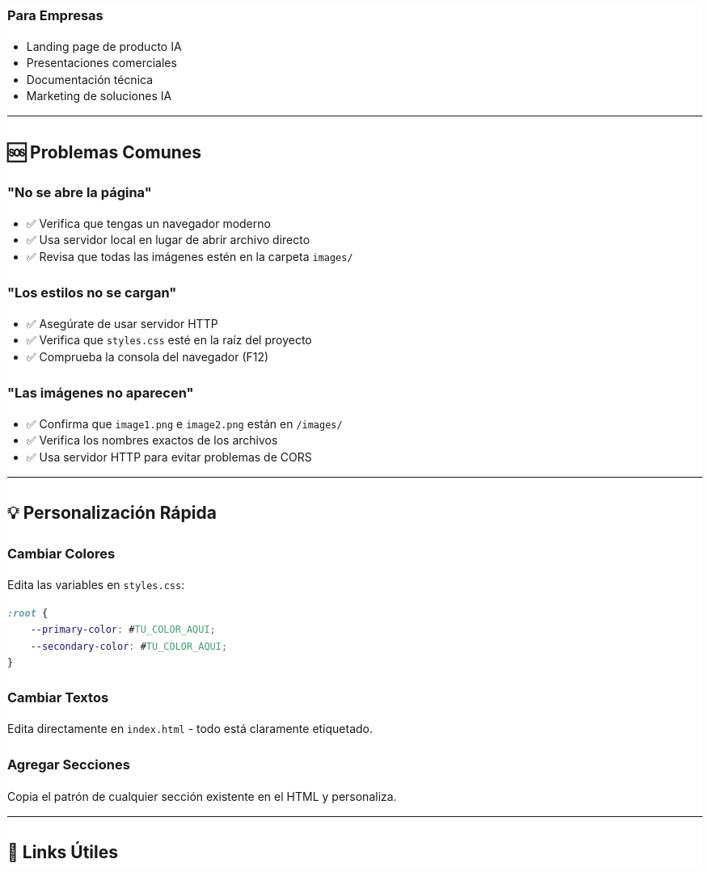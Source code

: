 ### Para Empresas
- Landing page de producto IA
- Presentaciones comerciales
- Documentación técnica
- Marketing de soluciones IA

---

## 🆘 Problemas Comunes

### "No se abre la página"
- ✅ Verifica que tengas un navegador moderno
- ✅ Usa servidor local en lugar de abrir archivo directo
- ✅ Revisa que todas las imágenes estén en la carpeta `images/`

### "Los estilos no se cargan"
- ✅ Asegúrate de usar servidor HTTP
- ✅ Verifica que `styles.css` esté en la raíz del proyecto
- ✅ Comprueba la consola del navegador (F12)

### "Las imágenes no aparecen"
- ✅ Confirma que `image1.png` e `image2.png` están en `/images/`
- ✅ Verifica los nombres exactos de los archivos
- ✅ Usa servidor HTTP para evitar problemas de CORS

---

## 💡 Personalización Rápida

### Cambiar Colores
Edita las variables en `styles.css`:
```css
:root {
    --primary-color: #TU_COLOR_AQUI;
    --secondary-color: #TU_COLOR_AQUI;
}
```

### Cambiar Textos
Edita directamente en `index.html` - todo está claramente etiquetado.

### Agregar Secciones
Copia el patrón de cualquier sección existente en el HTML y personaliza.

---

## 🔗 Links Útiles
